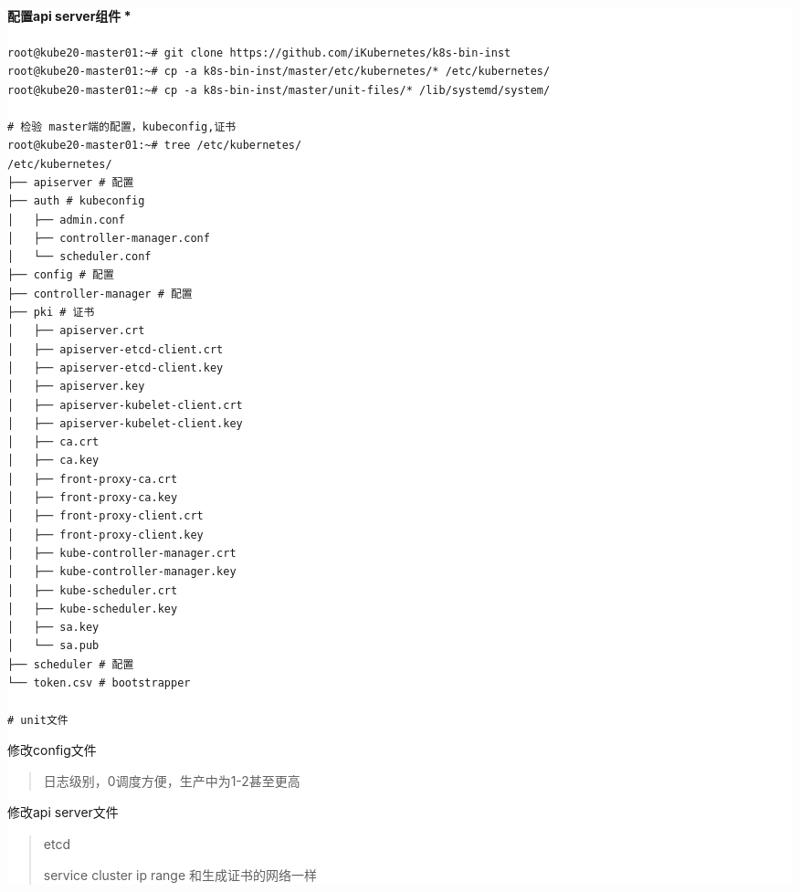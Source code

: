 ```
```

#### 配置api server组件 *

```
root@kube20-master01:~# git clone https://github.com/iKubernetes/k8s-bin-inst
root@kube20-master01:~# cp -a k8s-bin-inst/master/etc/kubernetes/* /etc/kubernetes/
root@kube20-master01:~# cp -a k8s-bin-inst/master/unit-files/* /lib/systemd/system/

# 检验 master端的配置，kubeconfig,证书
root@kube20-master01:~# tree /etc/kubernetes/
/etc/kubernetes/
├── apiserver # 配置
├── auth # kubeconfig
│   ├── admin.conf
│   ├── controller-manager.conf
│   └── scheduler.conf
├── config # 配置
├── controller-manager # 配置
├── pki # 证书
│   ├── apiserver.crt
│   ├── apiserver-etcd-client.crt
│   ├── apiserver-etcd-client.key
│   ├── apiserver.key
│   ├── apiserver-kubelet-client.crt
│   ├── apiserver-kubelet-client.key
│   ├── ca.crt
│   ├── ca.key
│   ├── front-proxy-ca.crt
│   ├── front-proxy-ca.key
│   ├── front-proxy-client.crt
│   ├── front-proxy-client.key
│   ├── kube-controller-manager.crt
│   ├── kube-controller-manager.key
│   ├── kube-scheduler.crt
│   ├── kube-scheduler.key
│   ├── sa.key
│   └── sa.pub
├── scheduler # 配置
└── token.csv # bootstrapper

# unit文件
```

修改config文件

> 日志级别，0调度方便，生产中为1-2甚至更高

修改api server文件

> etcd
>
> service cluster ip range 和生成证书的网络一样
